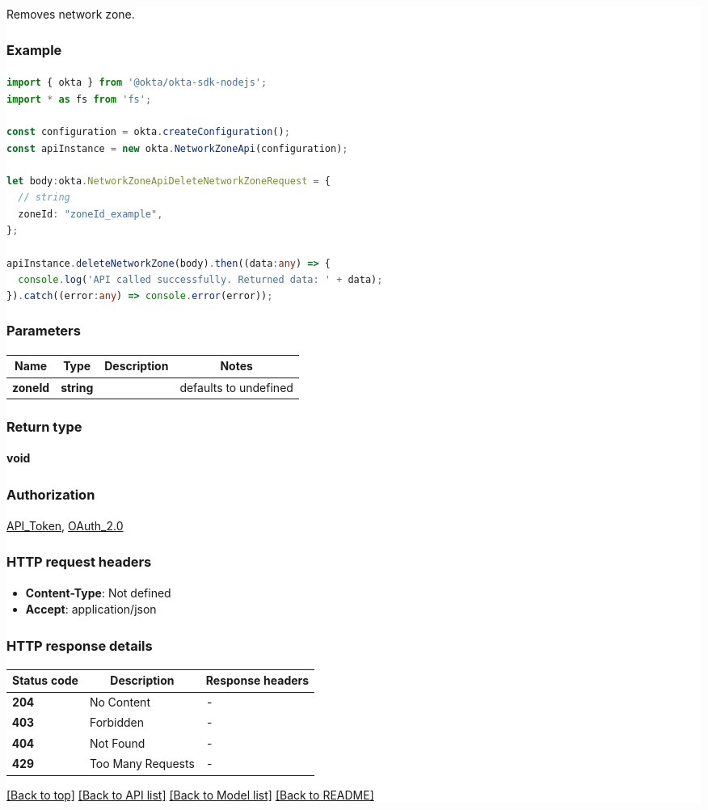 Removes network zone.

### Example


```typescript
import { okta } from '@okta/okta-sdk-nodejs';
import * as fs from 'fs';

const configuration = okta.createConfiguration();
const apiInstance = new okta.NetworkZoneApi(configuration);

let body:okta.NetworkZoneApiDeleteNetworkZoneRequest = {
  // string
  zoneId: "zoneId_example",
};

apiInstance.deleteNetworkZone(body).then((data:any) => {
  console.log('API called successfully. Returned data: ' + data);
}).catch((error:any) => console.error(error));
```


### Parameters

Name | Type | Description  | Notes
------------- | ------------- | ------------- | -------------
**zoneId** | **string** |  | defaults to undefined


### Return type

**void**

### Authorization

[API_Token](README.md#API_Token), [OAuth_2.0](README.md#OAuth_2.0)

### HTTP request headers

 - **Content-Type**: Not defined
 - **Accept**: application/json


### HTTP response details
| Status code | Description | Response headers |
|-------------|-------------|------------------|
**204** | No Content |  -  |
**403** | Forbidden |  -  |
**404** | Not Found |  -  |
**429** | Too Many Requests |  -  |

[[Back to top]](#) [[Back to API list]](README.md#documentation-for-api-endpoints) [[Back to Model list]](README.md#documentation-for-models) [[Back to README]](README.md)

